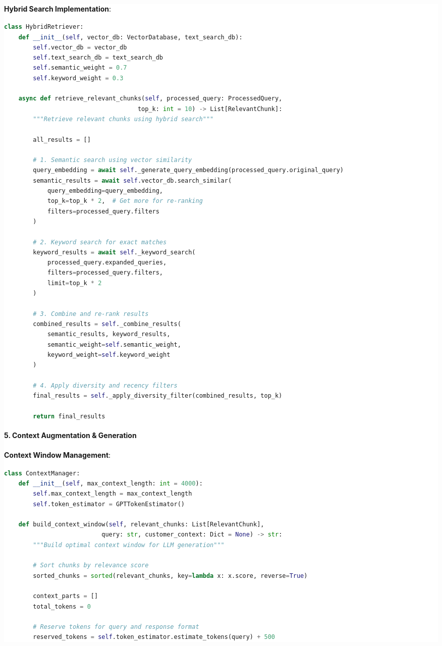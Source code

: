
**Hybrid Search Implementation**:
```python
class HybridRetriever:
    def __init__(self, vector_db: VectorDatabase, text_search_db):
        self.vector_db = vector_db
        self.text_search_db = text_search_db
        self.semantic_weight = 0.7
        self.keyword_weight = 0.3

    async def retrieve_relevant_chunks(self, processed_query: ProcessedQuery,
                                     top_k: int = 10) -> List[RelevantChunk]:
        """Retrieve relevant chunks using hybrid search"""

        all_results = []

        # 1. Semantic search using vector similarity
        query_embedding = await self._generate_query_embedding(processed_query.original_query)
        semantic_results = await self.vector_db.search_similar(
            query_embedding=query_embedding,
            top_k=top_k * 2,  # Get more for re-ranking
            filters=processed_query.filters
        )

        # 2. Keyword search for exact matches
        keyword_results = await self._keyword_search(
            processed_query.expanded_queries,
            filters=processed_query.filters,
            limit=top_k * 2
        )

        # 3. Combine and re-rank results
        combined_results = self._combine_results(
            semantic_results, keyword_results,
            semantic_weight=self.semantic_weight,
            keyword_weight=self.keyword_weight
        )

        # 4. Apply diversity and recency filters
        final_results = self._apply_diversity_filter(combined_results, top_k)

        return final_results
```

#### 5. Context Augmentation & Generation

**Context Window Management**:
```python
class ContextManager:
    def __init__(self, max_context_length: int = 4000):
        self.max_context_length = max_context_length
        self.token_estimator = GPTTokenEstimator()

    def build_context_window(self, relevant_chunks: List[RelevantChunk],
                           query: str, customer_context: Dict = None) -> str:
        """Build optimal context window for LLM generation"""

        # Sort chunks by relevance score
        sorted_chunks = sorted(relevant_chunks, key=lambda x: x.score, reverse=True)

        context_parts = []
        total_tokens = 0

        # Reserve tokens for query and response format
        reserved_tokens = self.token_estimator.estimate_tokens(query) + 500
```